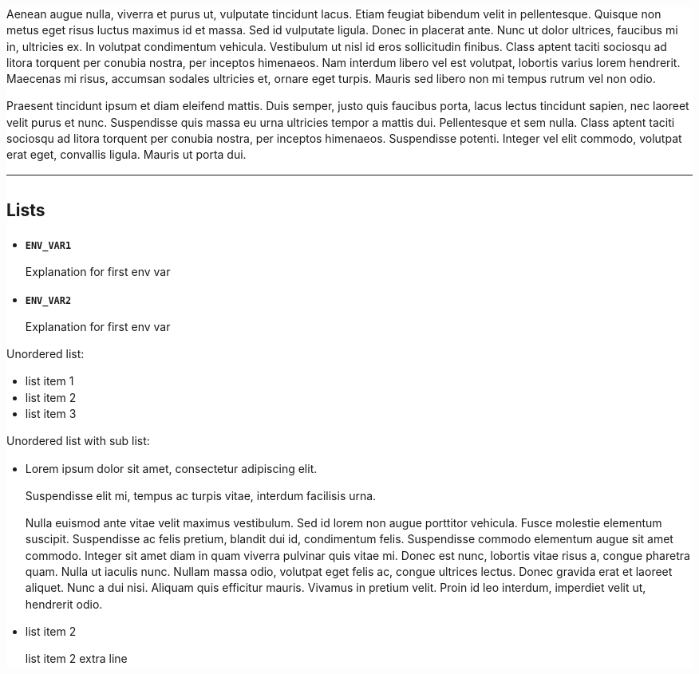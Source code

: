 Aenean augue nulla, viverra et purus ut, vulputate tincidunt lacus.
Etiam feugiat bibendum velit in pellentesque. Quisque non metus eget
risus luctus maximus id et massa. Sed id vulputate ligula. Donec in
placerat ante. Nunc ut dolor ultrices, faucibus mi in, ultricies ex. In
volutpat condimentum vehicula. Vestibulum ut nisl id eros sollicitudin
finibus. Class aptent taciti sociosqu ad litora torquent per conubia
nostra, per inceptos himenaeos. Nam interdum libero vel est volutpat,
lobortis varius lorem hendrerit. Maecenas mi risus, accumsan sodales
ultricies et, ornare eget turpis. Mauris sed libero non mi tempus rutrum
vel non odio.

Praesent tincidunt ipsum et diam eleifend mattis. Duis semper, justo
quis faucibus porta, lacus lectus tincidunt sapien, nec laoreet velit
purus et nunc. Suspendisse quis massa eu urna ultricies tempor a mattis
dui. Pellentesque et sem nulla. Class aptent taciti sociosqu ad litora
torquent per conubia nostra, per inceptos himenaeos. Suspendisse
potenti. Integer vel elit commodo, volutpat erat eget, convallis ligula.
Mauris ut porta dui.

---

## Lists

- **`ENV_VAR1`**

  Explanation for first env var

- **`ENV_VAR2`**

  Explanation for first env var

Unordered list:

- list item 1
- list item 2
- list item 3

Unordered list with sub list:

- Lorem ipsum dolor sit amet, consectetur adipiscing elit.

  Suspendisse elit mi, tempus ac turpis vitae, interdum facilisis urna.

  Nulla euismod ante vitae velit maximus vestibulum. Sed id lorem non
  augue porttitor vehicula. Fusce molestie elementum suscipit.
  Suspendisse ac felis pretium, blandit dui id, condimentum felis.
  Suspendisse commodo elementum augue sit amet commodo. Integer sit amet
  diam in quam viverra pulvinar quis vitae mi. Donec est nunc, lobortis
  vitae risus a, congue pharetra quam. Nulla ut iaculis nunc. Nullam
  massa odio, volutpat eget felis ac, congue ultrices lectus. Donec
  gravida erat et laoreet aliquet. Nunc a dui nisi. Aliquam quis
  efficitur mauris. Vivamus in pretium velit. Proin id leo interdum,
  imperdiet velit ut, hendrerit odio.

- list item 2

  list item 2 extra line

